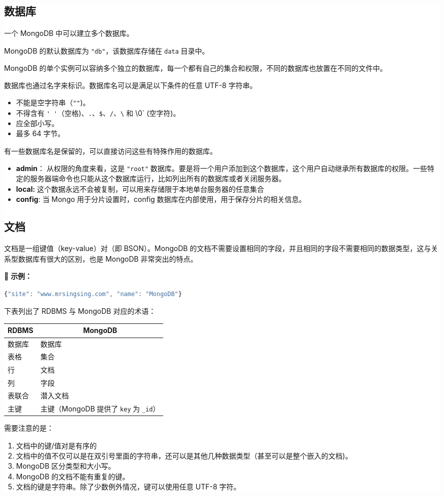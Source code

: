 ## 数据库

一个 MongoDB 中可以建立多个数据库。

MongoDB 的默认数据库为 `"db"`，该数据库存储在 `data` 目录中。

MongoDB 的单个实例可以容纳多个独立的数据库，每一个都有自己的集合和权限，不同的数据库也放置在不同的文件中。

数据库也通过名字来标识。数据库名可以是满足以下条件的任意 UTF-8 字符串。

- 不能是空字符串（`""`)。
- 不得含有 `' '`（空格)、`.`、`$`、`/`、`\` 和 \0` (空字符)。
- 应全部小写。
- 最多 64 字节。

有一些数据库名是保留的，可以直接访问这些有特殊作用的数据库。

- **admin**： 从权限的角度来看，这是 `"root"` 数据库。要是将一个用户添加到这个数据库，这个用户自动继承所有数据库的权限。一些特定的服务器端命令也只能从这个数据库运行，比如列出所有的数据库或者关闭服务器。
- **local:** 这个数据永远不会被复制，可以用来存储限于本地单台服务器的任意集合
- **config**: 当 Mongo 用于分片设置时，config 数据库在内部使用，用于保存分片的相关信息。

## 文档

文档是一组键值（key-value）对（即 BSON）。MongoDB 的文档不需要设置相同的字段，并且相同的字段不需要相同的数据类型，这与关系型数据库有很大的区别，也是 MongoDB 非常突出的特点。

🌰 **示例：**

```js
{"site": "www.mrsingsing.com", "name": "MongoDB"}
```

下表列出了 RDBMS 与 MongoDB 对应的术语：

| RDBMS  | MongoDB                               |
| ------ | ------------------------------------- |
| 数据库 | 数据库                                |
| 表格   | 集合                                  |
| 行     | 文档                                  |
| 列     | 字段                                  |
| 表联合 | 潜入文档                              |
| 主键   | 主键（MongoDB 提供了 `key` 为 `_id`） |

需要注意的是：

1. 文档中的键/值对是有序的
2. 文档中的值不仅可以是在双引号里面的字符串，还可以是其他几种数据类型（甚至可以是整个嵌入的文档)。
3. MongoDB 区分类型和大小写。
4. MongoDB 的文档不能有重复的键。
5. 文档的键是字符串。除了少数例外情况，键可以使用任意 UTF-8 字符。
